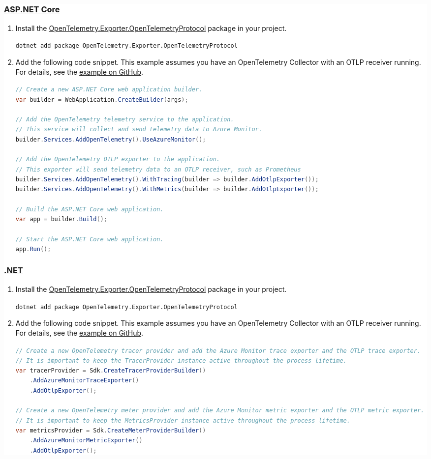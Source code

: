 ### [ASP.NET Core](#tab/aspnetcore)

1. Install the [OpenTelemetry.Exporter.OpenTelemetryProtocol](https://www.nuget.org/packages/OpenTelemetry.Exporter.OpenTelemetryProtocol/) package in your project.

    ```dotnetcli
    dotnet add package OpenTelemetry.Exporter.OpenTelemetryProtocol
    ```

1. Add the following code snippet. This example assumes you have an OpenTelemetry Collector with an OTLP receiver running. For details, see the [example on GitHub](https://github.com/open-telemetry/opentelemetry-dotnet/blob/main/examples/Console/TestOtlpExporter.cs).

    ```csharp
    // Create a new ASP.NET Core web application builder.
    var builder = WebApplication.CreateBuilder(args);

    // Add the OpenTelemetry telemetry service to the application.
    // This service will collect and send telemetry data to Azure Monitor.
    builder.Services.AddOpenTelemetry().UseAzureMonitor();
    
    // Add the OpenTelemetry OTLP exporter to the application.
    // This exporter will send telemetry data to an OTLP receiver, such as Prometheus
    builder.Services.AddOpenTelemetry().WithTracing(builder => builder.AddOtlpExporter());
    builder.Services.AddOpenTelemetry().WithMetrics(builder => builder.AddOtlpExporter());

    // Build the ASP.NET Core web application.
    var app = builder.Build();

    // Start the ASP.NET Core web application.
    app.Run();
    ```

### [.NET](#tab/net)

1. Install the [OpenTelemetry.Exporter.OpenTelemetryProtocol](https://www.nuget.org/packages/OpenTelemetry.Exporter.OpenTelemetryProtocol/) package in your project.

    ```dotnetcli
    dotnet add package OpenTelemetry.Exporter.OpenTelemetryProtocol
    ```

1. Add the following code snippet. This example assumes you have an OpenTelemetry Collector with an OTLP receiver running. For details, see the [example on GitHub](https://github.com/open-telemetry/opentelemetry-dotnet/blob/main/examples/Console/TestOtlpExporter.cs).

    ```csharp
    // Create a new OpenTelemetry tracer provider and add the Azure Monitor trace exporter and the OTLP trace exporter.
    // It is important to keep the TracerProvider instance active throughout the process lifetime.
    var tracerProvider = Sdk.CreateTracerProviderBuilder()
        .AddAzureMonitorTraceExporter()
        .AddOtlpExporter();

    // Create a new OpenTelemetry meter provider and add the Azure Monitor metric exporter and the OTLP metric exporter.
    // It is important to keep the MetricsProvider instance active throughout the process lifetime.
    var metricsProvider = Sdk.CreateMeterProviderBuilder()
        .AddAzureMonitorMetricExporter()
        .AddOtlpExporter();
    ```
